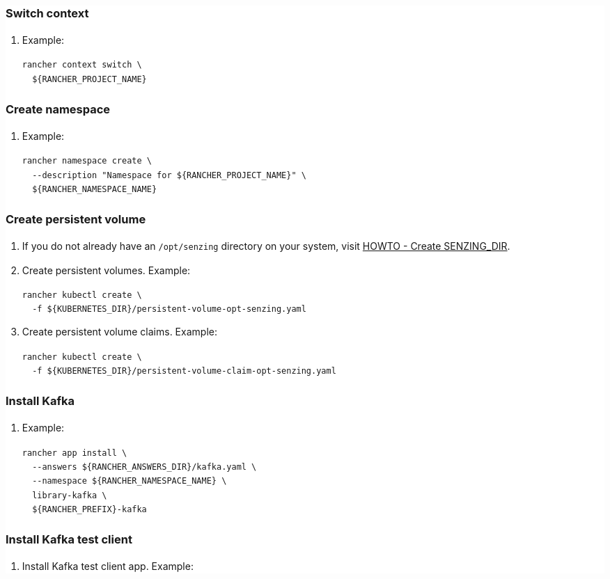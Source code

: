 ### Switch context

1. Example:

    ```console
    rancher context switch \
      ${RANCHER_PROJECT_NAME}
    ```

### Create namespace

1. Example:

    ```console
    rancher namespace create \
      --description "Namespace for ${RANCHER_PROJECT_NAME}" \
      ${RANCHER_NAMESPACE_NAME}
    ```

### Create persistent volume

1. If you do not already have an `/opt/senzing` directory on your system, visit
   [HOWTO - Create SENZING_DIR](https://github.com/Senzing/knowledge-base/blob/master/HOWTO/create-senzing-dir.md).

1. Create persistent volumes. Example:

    ```console
    rancher kubectl create \
      -f ${KUBERNETES_DIR}/persistent-volume-opt-senzing.yaml
    ```

1. Create persistent volume claims. Example:

    ```console
    rancher kubectl create \
      -f ${KUBERNETES_DIR}/persistent-volume-claim-opt-senzing.yaml
    ```

### Install Kafka

1. Example:

    ```console
    rancher app install \
      --answers ${RANCHER_ANSWERS_DIR}/kafka.yaml \
      --namespace ${RANCHER_NAMESPACE_NAME} \
      library-kafka \
      ${RANCHER_PREFIX}-kafka
    ```

### Install Kafka test client

1. Install Kafka test client app. Example:
